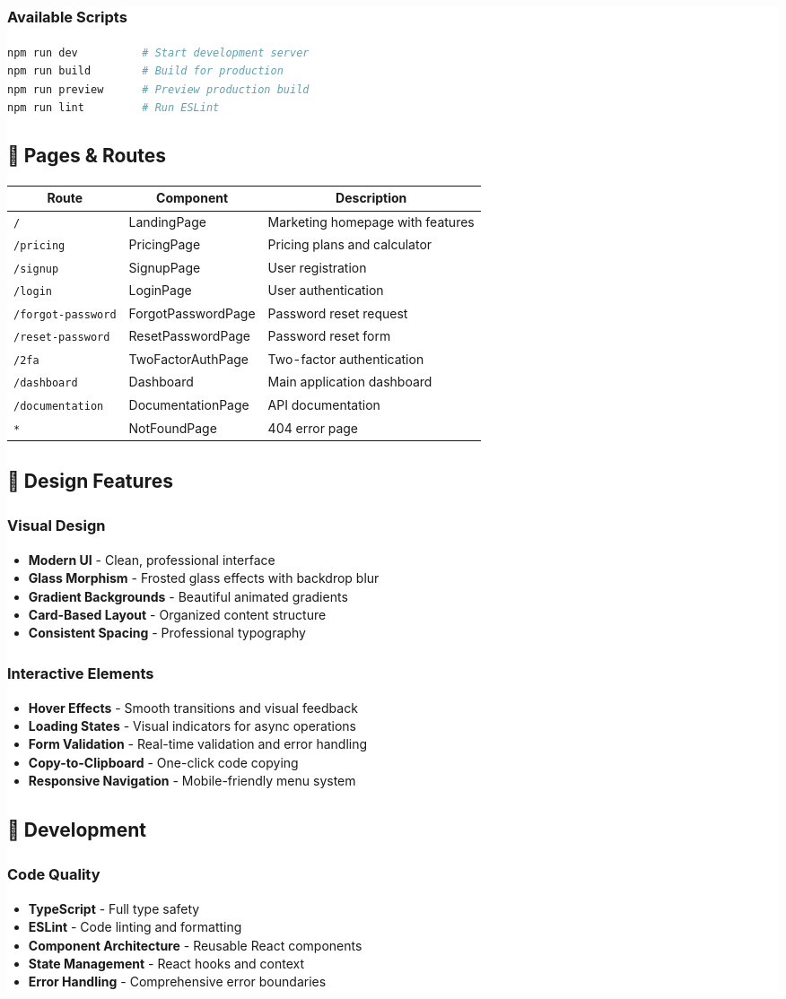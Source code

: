 ### **Available Scripts**
```bash
npm run dev          # Start development server
npm run build        # Build for production
npm run preview      # Preview production build
npm run lint         # Run ESLint
```

## 📱 Pages & Routes

| Route | Component | Description |
|-------|-----------|-------------|
| `/` | LandingPage | Marketing homepage with features |
| `/pricing` | PricingPage | Pricing plans and calculator |
| `/signup` | SignupPage | User registration |
| `/login` | LoginPage | User authentication |
| `/forgot-password` | ForgotPasswordPage | Password reset request |
| `/reset-password` | ResetPasswordPage | Password reset form |
| `/2fa` | TwoFactorAuthPage | Two-factor authentication |
| `/dashboard` | Dashboard | Main application dashboard |
| `/documentation` | DocumentationPage | API documentation |
| `*` | NotFoundPage | 404 error page |

## 🎨 Design Features

### **Visual Design**
- **Modern UI** - Clean, professional interface
- **Glass Morphism** - Frosted glass effects with backdrop blur
- **Gradient Backgrounds** - Beautiful animated gradients
- **Card-Based Layout** - Organized content structure
- **Consistent Spacing** - Professional typography

### **Interactive Elements**
- **Hover Effects** - Smooth transitions and visual feedback
- **Loading States** - Visual indicators for async operations
- **Form Validation** - Real-time validation and error handling
- **Copy-to-Clipboard** - One-click code copying
- **Responsive Navigation** - Mobile-friendly menu system

## 🔧 Development

### **Code Quality**
- **TypeScript** - Full type safety
- **ESLint** - Code linting and formatting
- **Component Architecture** - Reusable React components
- **State Management** - React hooks and context
- **Error Handling** - Comprehensive error boundaries
